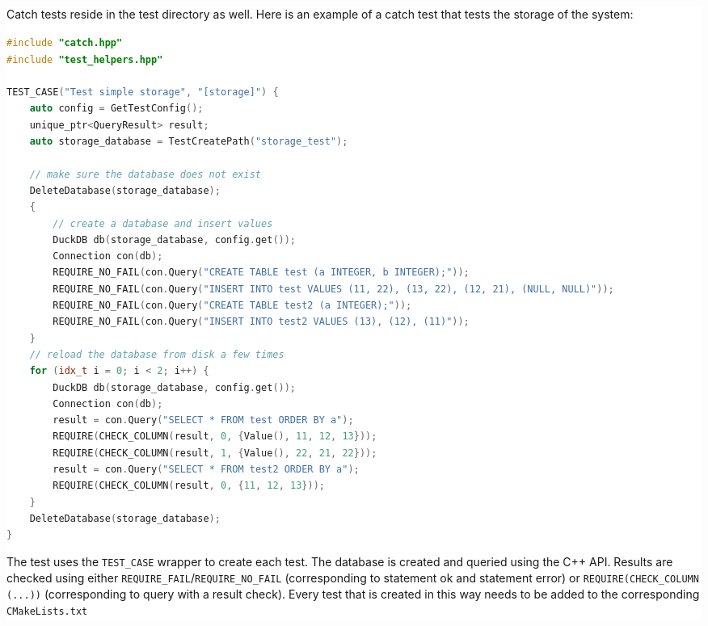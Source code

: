 Catch tests reside in the test directory as well. Here is an example of a catch test that tests the storage of the system:

```cpp
#include "catch.hpp"
#include "test_helpers.hpp"

TEST_CASE("Test simple storage", "[storage]") {
	auto config = GetTestConfig();
	unique_ptr<QueryResult> result;
	auto storage_database = TestCreatePath("storage_test");

	// make sure the database does not exist
	DeleteDatabase(storage_database);
	{
		// create a database and insert values
		DuckDB db(storage_database, config.get());
		Connection con(db);
		REQUIRE_NO_FAIL(con.Query("CREATE TABLE test (a INTEGER, b INTEGER);"));
		REQUIRE_NO_FAIL(con.Query("INSERT INTO test VALUES (11, 22), (13, 22), (12, 21), (NULL, NULL)"));
		REQUIRE_NO_FAIL(con.Query("CREATE TABLE test2 (a INTEGER);"));
		REQUIRE_NO_FAIL(con.Query("INSERT INTO test2 VALUES (13), (12), (11)"));
	}
	// reload the database from disk a few times
	for (idx_t i = 0; i < 2; i++) {
		DuckDB db(storage_database, config.get());
		Connection con(db);
		result = con.Query("SELECT * FROM test ORDER BY a");
		REQUIRE(CHECK_COLUMN(result, 0, {Value(), 11, 12, 13}));
		REQUIRE(CHECK_COLUMN(result, 1, {Value(), 22, 21, 22}));
		result = con.Query("SELECT * FROM test2 ORDER BY a");
		REQUIRE(CHECK_COLUMN(result, 0, {11, 12, 13}));
	}
	DeleteDatabase(storage_database);
}
```

The test uses the `TEST_CASE` wrapper to create each test. The database is created and queried using the C++ API. Results are checked using either `REQUIRE_FAIL`/`REQUIRE_NO_FAIL` (corresponding to statement ok and statement error) or `REQUIRE(CHECK_COLUMN(...))` (corresponding to query with a result check). Every test that is created in this way needs to be added to the corresponding `CMakeLists.txt` 
